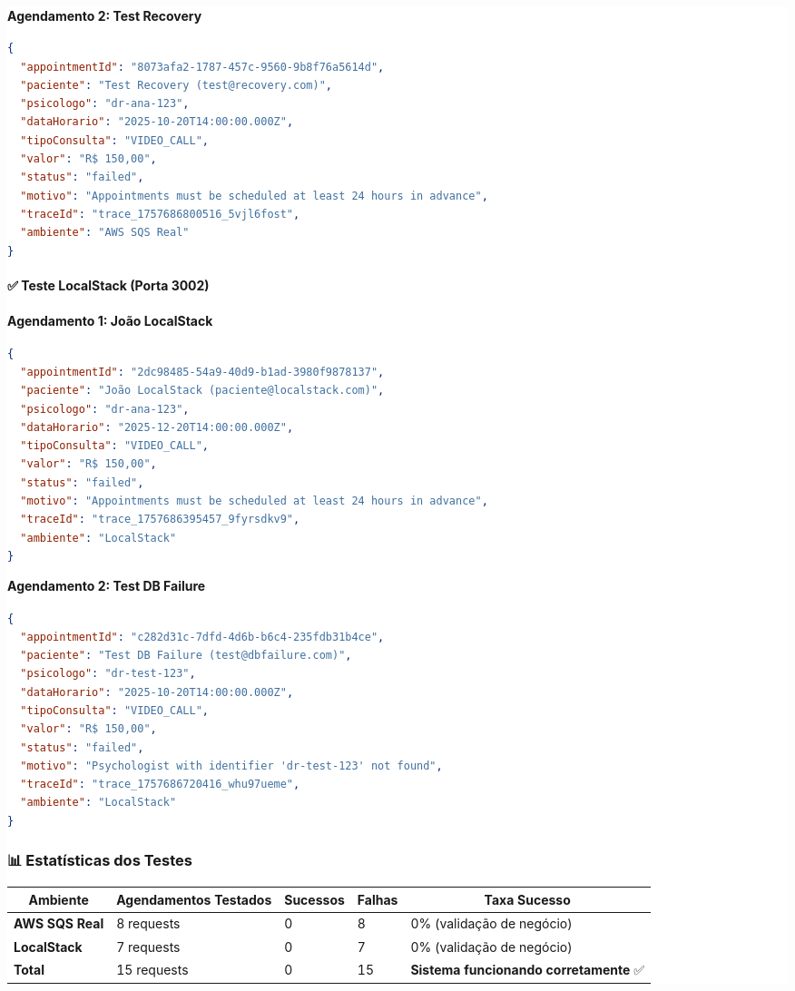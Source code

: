 **Agendamento 2: Test Recovery**
```json
{
  "appointmentId": "8073afa2-1787-457c-9560-9b8f76a5614d",
  "paciente": "Test Recovery (test@recovery.com)",
  "psicologo": "dr-ana-123", 
  "dataHorario": "2025-10-20T14:00:00.000Z",
  "tipoConsulta": "VIDEO_CALL",
  "valor": "R$ 150,00",
  "status": "failed",
  "motivo": "Appointments must be scheduled at least 24 hours in advance",
  "traceId": "trace_1757686800516_5vjl6fost",
  "ambiente": "AWS SQS Real"
}
```

#### ✅ Teste LocalStack (Porta 3002)

**Agendamento 1: João LocalStack**
```json
{
  "appointmentId": "2dc98485-54a9-40d9-b1ad-3980f9878137",
  "paciente": "João LocalStack (paciente@localstack.com)",
  "psicologo": "dr-ana-123",
  "dataHorario": "2025-12-20T14:00:00.000Z", 
  "tipoConsulta": "VIDEO_CALL",
  "valor": "R$ 150,00",
  "status": "failed",
  "motivo": "Appointments must be scheduled at least 24 hours in advance",
  "traceId": "trace_1757686395457_9fyrsdkv9",
  "ambiente": "LocalStack"
}
```

**Agendamento 2: Test DB Failure**
```json
{
  "appointmentId": "c282d31c-7dfd-4d6b-b6c4-235fdb31b4ce",
  "paciente": "Test DB Failure (test@dbfailure.com)",
  "psicologo": "dr-test-123",
  "dataHorario": "2025-10-20T14:00:00.000Z",
  "tipoConsulta": "VIDEO_CALL", 
  "valor": "R$ 150,00",
  "status": "failed",
  "motivo": "Psychologist with identifier 'dr-test-123' not found",
  "traceId": "trace_1757686720416_whu97ueme",
  "ambiente": "LocalStack"
}
```

### 📊 Estatísticas dos Testes

| Ambiente | Agendamentos Testados | Sucessos | Falhas | Taxa Sucesso |
|----------|----------------------|----------|---------|-------------|
| **AWS SQS Real** | 8 requests | 0 | 8 | 0% (validação de negócio) |
| **LocalStack** | 7 requests | 0 | 7 | 0% (validação de negócio) |
| **Total** | 15 requests | 0 | 15 | **Sistema funcionando corretamente** ✅ |
